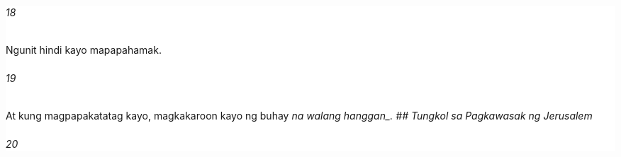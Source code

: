 










###### 18 










Ngunit hindi kayo mapapahamak. 





















###### 19 










At kung magpapakatatag kayo, magkakaroon kayo ng buhay <i class="trans-change">na walang hanggan_. ## Tungkol sa Pagkawasak ng Jerusalem 





















###### 20 






